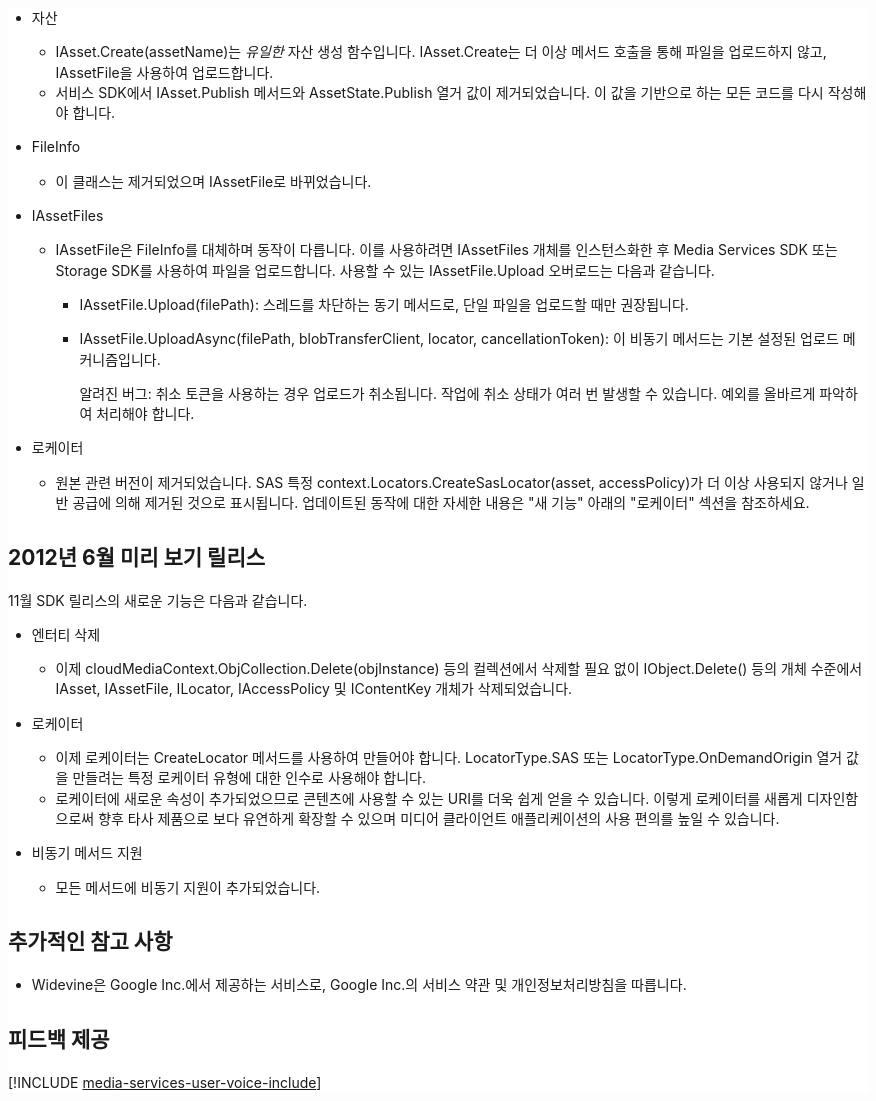 * 자산
  
    * IAsset.Create(assetName)는 *유일한* 자산 생성 함수입니다. IAsset.Create는 더 이상 메서드 호출을 통해 파일을 업로드하지 않고, IAssetFile을 사용하여 업로드합니다.
    * 서비스 SDK에서 IAsset.Publish 메서드와 AssetState.Publish 열거 값이 제거되었습니다. 이 값을 기반으로 하는 모든 코드를 다시 작성해야 합니다.
* FileInfo
  
    * 이 클래스는 제거되었으며 IAssetFile로 바뀌었습니다.
  
* IAssetFiles
  
    * IAssetFile은 FileInfo를 대체하며 동작이 다릅니다. 이를 사용하려면 IAssetFiles 개체를 인스턴스화한 후 Media Services SDK 또는 Storage SDK를 사용하여 파일을 업로드합니다. 사용할 수 있는 IAssetFile.Upload 오버로드는 다음과 같습니다.
  
        * IAssetFile.Upload(filePath): 스레드를 차단하는 동기 메서드로, 단일 파일을 업로드할 때만 권장됩니다.
        * IAssetFile.UploadAsync(filePath, blobTransferClient, locator, cancellationToken): 이 비동기 메서드는 기본 설정된 업로드 메커니즘입니다. 
    
            알려진 버그: 취소 토큰을 사용하는 경우 업로드가 취소됩니다. 작업에 취소 상태가 여러 번 발생할 수 있습니다. 예외를 올바르게 파악하여 처리해야 합니다.
* 로케이터
  
    * 원본 관련 버전이 제거되었습니다. SAS 특정 context.Locators.CreateSasLocator(asset, accessPolicy)가 더 이상 사용되지 않거나 일반 공급에 의해 제거된 것으로 표시됩니다. 업데이트된 동작에 대한 자세한 내용은 "새 기능" 아래의 "로케이터" 섹션을 참조하세요.

## <a name="june-2012-preview-release"></a><a id="june_changes_12"></a>2012년 6월 미리 보기 릴리스
11월 SDK 릴리스의 새로운 기능은 다음과 같습니다.

* 엔터티 삭제
  
    * 이제 cloudMediaContext.ObjCollection.Delete(objInstance) 등의 컬렉션에서 삭제할 필요 없이 IObject.Delete() 등의 개체 수준에서 IAsset, IAssetFile, ILocator, IAccessPolicy 및 IContentKey 개체가 삭제되었습니다.
* 로케이터
  
    * 이제 로케이터는 CreateLocator 메서드를 사용하여 만들어야 합니다. LocatorType.SAS 또는 LocatorType.OnDemandOrigin 열거 값을 만들려는 특정 로케이터 유형에 대한 인수로 사용해야 합니다.
    * 로케이터에 새로운 속성이 추가되었으므로 콘텐츠에 사용할 수 있는 URI를 더욱 쉽게 얻을 수 있습니다. 이렇게 로케이터를 새롭게 디자인함으로써 향후 타사 제품으로 보다 유연하게 확장할 수 있으며 미디어 클라이언트 애플리케이션의 사용 편의를 높일 수 있습니다.
* 비동기 메서드 지원
  
    * 모든 메서드에 비동기 지원이 추가되었습니다.

## <a name="additional-notes"></a>추가적인 참고 사항

* Widevine은 Google Inc.에서 제공하는 서비스로, Google Inc.의 서비스 약관 및 개인정보처리방침을 따릅니다.

## <a name="provide-feedback"></a>피드백 제공
[!INCLUDE [media-services-user-voice-include](../../../includes/media-services-user-voice-include.md)]






[Microsoft Q&A question page for Azure Media Services]: /answers/topics/azure-media-services.html
[Azure Media Services REST API 참조]: /rest/api/media/operations/azure-media-services-rest-api-reference
[Media Services pricing details]: https://azure.microsoft.com/pricing/details/media-services/
[입력 메타데이터]: ./media-services-input-metadata-schema.md
[출력 메타데이터]: ./media-services-output-metadata-schema.md
[Deliver content]: /previous-versions/azure/hh973618(v=azure.100)
[Index media files with the Azure Media Indexer]: /previous-versions/azure/dn783455(v=azure.100)
[StreamingEndpoint]: /rest/api/media/operations/streamingendpoint
[Work with Media Services live streaming]: /previous-versions/azure/dn783466(v=azure.100)
[Use AES-128 dynamic encryption and the key delivery service]: /previous-versions/azure/dn783457(v=azure.100)
[Use PlayReady dynamic encryption and the license delivery service]: /previous-versions/azure/dn783467(v=azure.100)
[Preview features]: https://azure.microsoft.com/services/preview/
[Media Services PlayReady 라이선스 템플릿 개요]: /previous-versions/azure/dn783459(v=azure.100)
[Stream storage-encrypted content]: /previous-versions/azure/dn783451(v=azure.100)
[Azure portal]: https://portal.azure.com
[동적 패키징]: /previous-versions/azure/jj889436(v=azure.100)
[Nick Drouin's blog]: http://blog-ndrouin.azurewebsites.net/hls-v3-new-old-thing/
[Protect Smooth Streaming with PlayReady]: /previous-versions/azure/dn189154(v=azure.100)
[.NET용 Media Services SDK의 다시 시도 논리]: ./media-services-retry-logic-in-dotnet-sdk.md
[Grass Valley announces EDIUS 7 streaming through the cloud]: https://www.streamingmedia.com/Producer/Articles/ReadArticle.aspx?ArticleID=96351&utm_source=dlvr.it&utm_medium=twitter
[Control Media Services Encoder output file names]: /previous-versions/azure/dn303341(v=azure.100)
[Create overlays]: /previous-versions/azure/dn640496(v=azure.100)
[Stitch video segments]: /previous-versions/azure/dn640504(v=azure.100)
[Azure Media Services .NET SDK 3.0.0.1 and 3.0.0.2 releases]: http://www.gtrifonov.com/2014/02/07/windows-azure-media-services-.net-sdk-3.0.0.2-release/
[Azure AD Access Control Service]: /previous-versions/azure/azure-services/hh147631(v=azure.100)
[Connect to Media Services with the Media Services SDK for .NET]: /previous-versions/azure/jj129571(v=azure.100)
[Media Services .NET SDK extensions]: https://github.com/Azure/azure-sdk-for-media-services-extensions/tree/dev
[Azure SDK tools]: https://github.com/Azure/azure-sdk-tools
[GitHub]: https://github.com/Azure/azure-sdk-for-media-services
[Manage Media Services assets across multiple Storage accounts]: /previous-versions/azure/dn271889(v=azure.100)
[Handle Media Services job notifications]: /previous-versions/azure/dn261241(v=azure.100)